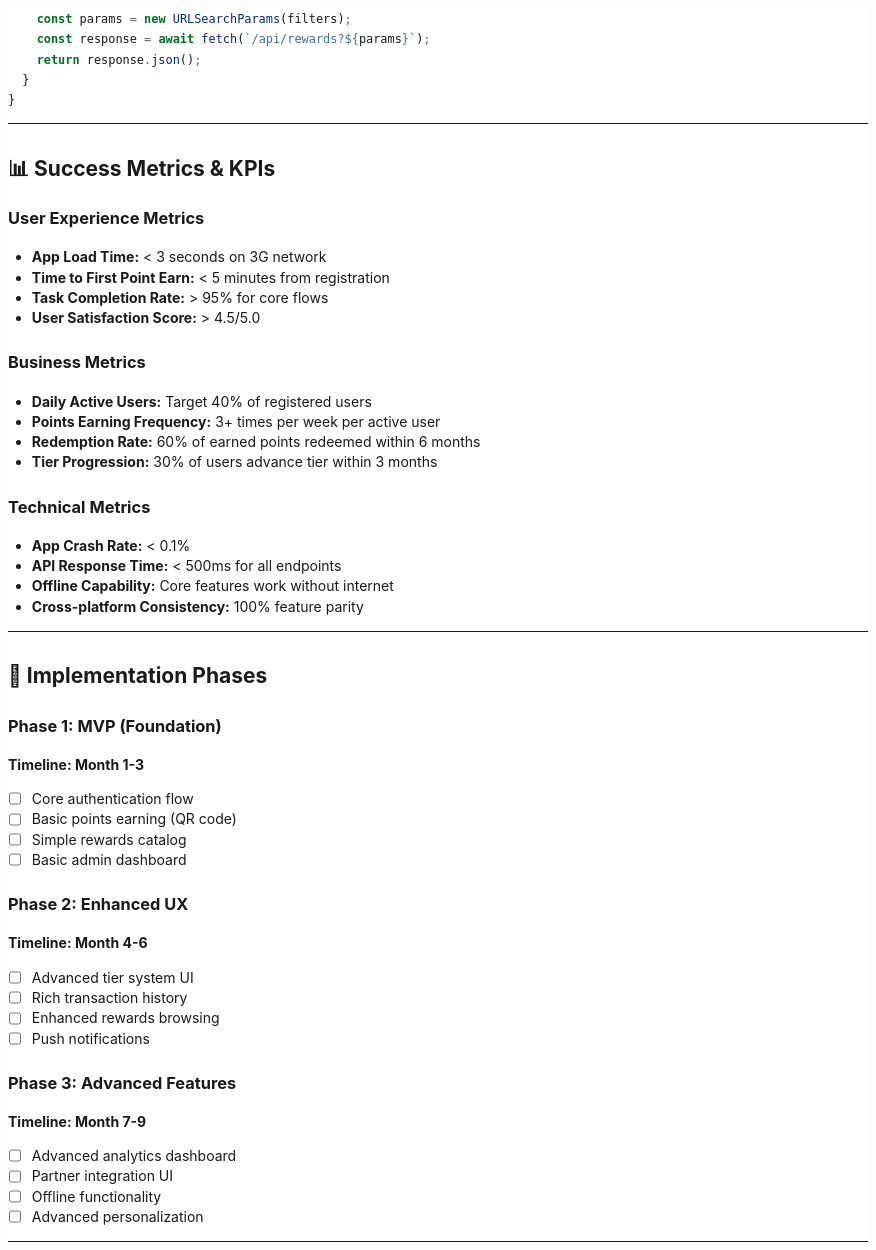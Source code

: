 ```javascript
    const params = new URLSearchParams(filters);
    const response = await fetch(`/api/rewards?${params}`);
    return response.json();
  }
}
```

---

## 📊 Success Metrics & KPIs

### User Experience Metrics
- **App Load Time:** < 3 seconds on 3G network
- **Time to First Point Earn:** < 5 minutes from registration
- **Task Completion Rate:** > 95% for core flows
- **User Satisfaction Score:** > 4.5/5.0

### Business Metrics
- **Daily Active Users:** Target 40% of registered users
- **Points Earning Frequency:** 3+ times per week per active user
- **Redemption Rate:** 60% of earned points redeemed within 6 months
- **Tier Progression:** 30% of users advance tier within 3 months

### Technical Metrics
- **App Crash Rate:** < 0.1%
- **API Response Time:** < 500ms for all endpoints
- **Offline Capability:** Core features work without internet
- **Cross-platform Consistency:** 100% feature parity

---

## 🚀 Implementation Phases

### Phase 1: MVP (Foundation)
**Timeline: Month 1-3**
- [ ] Core authentication flow
- [ ] Basic points earning (QR code)
- [ ] Simple rewards catalog
- [ ] Basic admin dashboard

### Phase 2: Enhanced UX
**Timeline: Month 4-6**
- [ ] Advanced tier system UI
- [ ] Rich transaction history
- [ ] Enhanced rewards browsing
- [ ] Push notifications

### Phase 3: Advanced Features
**Timeline: Month 7-9**
- [ ] Advanced analytics dashboard
- [ ] Partner integration UI
- [ ] Offline functionality
- [ ] Advanced personalization

---